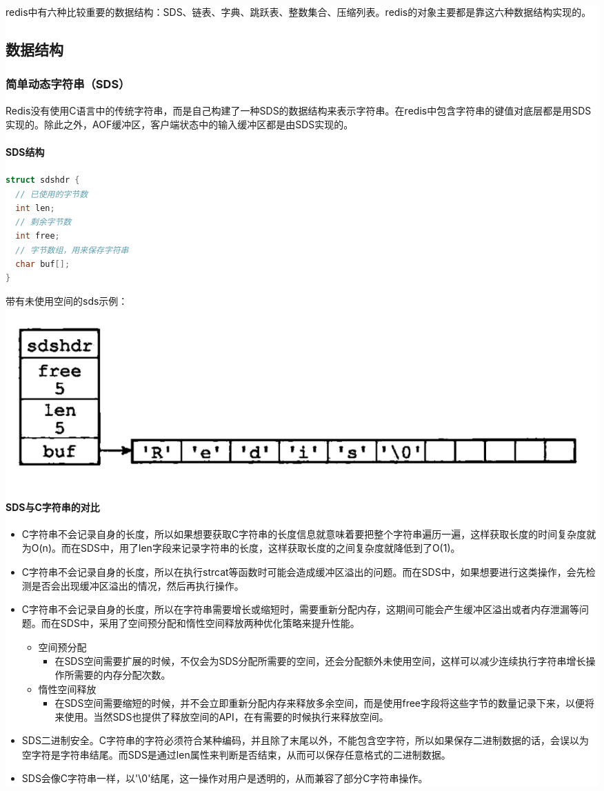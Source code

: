 redis中有六种比较重要的数据结构：SDS、链表、字典、跳跃表、整数集合、压缩列表。redis的对象主要都是靠这六种数据结构实现的。

## 数据结构

### 简单动态字符串（SDS）

Redis没有使用C语言中的传统字符串，而是自己构建了一种SDS的数据结构来表示字符串。在redis中包含字符串的键值对底层都是用SDS实现的。除此之外，AOF缓冲区，客户端状态中的输入缓冲区都是由SDS实现的。

#### SDS结构

```c
struct sdshdr {
  // 已使用的字节数
  int len;
  // 剩余字节数
  int free;
  // 字节数组，用来保存字符串
  char buf[];
}
```



带有未使用空间的sds示例：

![image-20190725133718995](assets/image-20190725133718995.png)

#### SDS与C字符串的对比

- C字符串不会记录自身的长度，所以如果想要获取C字符串的长度信息就意味着要把整个字符串遍历一遍，这样获取长度的时间复杂度就为O(n)。而在SDS中，用了len字段来记录字符串的长度，这样获取长度的之间复杂度就降低到了O(1)。

- C字符串不会记录自身的长度，所以在执行strcat等函数时可能会造成缓冲区溢出的问题。而在SDS中，如果想要进行这类操作，会先检测是否会出现缓冲区溢出的情况，然后再执行操作。

- C字符串不会记录自身的长度，所以在字符串需要增长或缩短时，需要重新分配内存，这期间可能会产生缓冲区溢出或者内存泄漏等问题。而在SDS中，采用了空间预分配和惰性空间释放两种优化策略来提升性能。
  - 空间预分配
    - 在SDS空间需要扩展的时候，不仅会为SDS分配所需要的空间，还会分配额外未使用空间，这样可以减少连续执行字符串增长操作所需要的内存分配次数。
  - 惰性空间释放
    - 在SDS空间需要缩短的时候，并不会立即重新分配内存来释放多余空间，而是使用free字段将这些字节的数量记录下来，以便将来使用。当然SDS也提供了释放空间的API，在有需要的时候执行来释放空间。
- SDS二进制安全。C字符串的字符必须符合某种编码，并且除了末尾以外，不能包含空字符，所以如果保存二进制数据的话，会误以为空字符是字符串结尾。而SDS是通过len属性来判断是否结束，从而可以保存任意格式的二进制数据。
- SDS会像C字符串一样，以'\0'结尾，这一操作对用户是透明的，从而兼容了部分C字符串操作。
